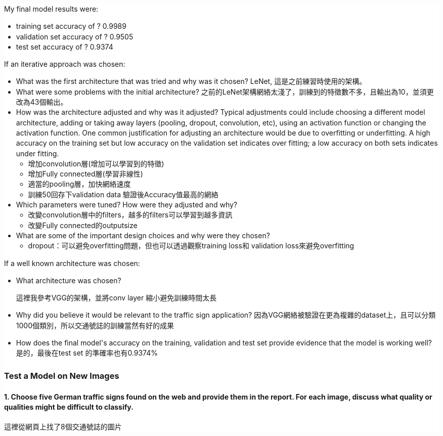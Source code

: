 

My final model results were:
* training set accuracy of ? 0.9989
* validation set accuracy of ?  0.9505
* test set accuracy of ? 0.9374

If an iterative approach was chosen:
* What was the first architecture that was tried and why was it chosen? 
  LeNet, 這是之前練習時使用的架構。
* What were some problems with the initial architecture?
  之前的LeNet架構網絡太淺了，訓練到的特徵數不多，且輸出為10，並須更改為43個輸出。
* How was the architecture adjusted and why was it adjusted? Typical adjustments could include choosing a different model architecture, adding or taking away layers (pooling, dropout, convolution, etc), using an activation function or changing the activation function. One common justification for adjusting an architecture would be due to overfitting or underfitting. A high accuracy on the training set but low accuracy on the validation set indicates over fitting; a low accuracy on both sets indicates under fitting.
  * 增加convolution層(增加可以學習到的特徵)
  * 增加Fully connected層(學習非線性)
  * 適當的pooling層，加快網絡速度
  * 訓練50回存下validation data 驗證後Accuracy值最高的網絡
* Which parameters were tuned? How were they adjusted and why?
  * 改變convolution層中的filters，越多的filters可以學習到越多資訊
  * 改變Fully connected的outputsize
* What are some of the important design choices and why were they chosen?
  * dropout：可以避免overfitting問題，但也可以透過觀察training loss和 validation loss來避免overfitting

If a well known architecture was chosen:
* What architecture was chosen?

  這裡我參考VGG的架構，並將conv layer 縮小避免訓練時間太長

* Why did you believe it would be relevant to the traffic sign application?
  因為VGG網絡被驗證在更為複雜的dataset上，且可以分類1000個類別，所以交通號誌的訓練當然有好的成果

* How does the final model's accuracy on the training, validation and test set provide evidence that the model is working well?
  是的，最後在test set 的準確率也有0.9374%


### Test a Model on New Images

#### 1. Choose five German traffic signs found on the web and provide them in the report. For each image, discuss what quality or qualities might be difficult to classify.

這裡從網頁上找了8個交通號誌的圖片
